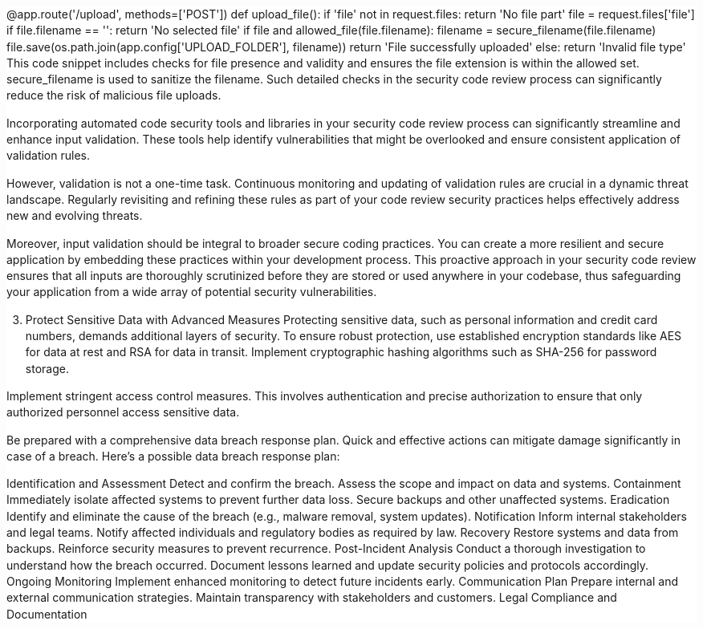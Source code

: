 @app.route('/upload', methods=['POST'])
def upload_file():
    if 'file' not in request.files:
        return 'No file part'
    file = request.files['file']
    if file.filename == '':
        return 'No selected file'
    if file and allowed_file(file.filename):
        filename = secure_filename(file.filename)
        file.save(os.path.join(app.config['UPLOAD_FOLDER'], filename))
        return 'File successfully uploaded'
    else:
        return 'Invalid file type'
This code snippet includes checks for file presence and validity and ensures the file extension is within the allowed set. secure_filename is used to sanitize the filename. Such detailed checks in the security code review process can significantly reduce the risk of malicious file uploads.

Incorporating automated code security tools and libraries in your security code review process can significantly streamline and enhance input validation. These tools help identify vulnerabilities that might be overlooked and ensure consistent application of validation rules.

However, validation is not a one-time task. Continuous monitoring and updating of validation rules are crucial in a dynamic threat landscape. Regularly revisiting and refining these rules as part of your code review security practices helps effectively address new and evolving threats.

Moreover, input validation should be integral to broader secure coding practices. You can create a more resilient and secure application by embedding these practices within your development process. This proactive approach in your security code review ensures that all inputs are thoroughly scrutinized before they are stored or used anywhere in your codebase, thus safeguarding your application from a wide array of potential security vulnerabilities.


3. Protect Sensitive Data with Advanced Measures
Protecting sensitive data, such as personal information and credit card numbers, demands additional layers of security. To ensure robust protection, use established encryption standards like AES for data at rest and RSA for data in transit. Implement cryptographic hashing algorithms such as SHA-256 for password storage.

Implement stringent access control measures. This involves authentication and precise authorization to ensure that only authorized personnel access sensitive data.

Be prepared with a comprehensive data breach response plan. Quick and effective actions can mitigate damage significantly in case of a breach. Here’s a possible data breach response plan:

Identification and Assessment
Detect and confirm the breach.
Assess the scope and impact on data and systems.
Containment
Immediately isolate affected systems to prevent further data loss.
Secure backups and other unaffected systems.
Eradication
Identify and eliminate the cause of the breach (e.g., malware removal, system updates).
Notification
Inform internal stakeholders and legal teams.
Notify affected individuals and regulatory bodies as required by law.
Recovery
Restore systems and data from backups.
Reinforce security measures to prevent recurrence.
Post-Incident Analysis
Conduct a thorough investigation to understand how the breach occurred.
Document lessons learned and update security policies and protocols accordingly.
Ongoing Monitoring
Implement enhanced monitoring to detect future incidents early.
Communication Plan
Prepare internal and external communication strategies.
Maintain transparency with stakeholders and customers.
Legal Compliance and Documentation